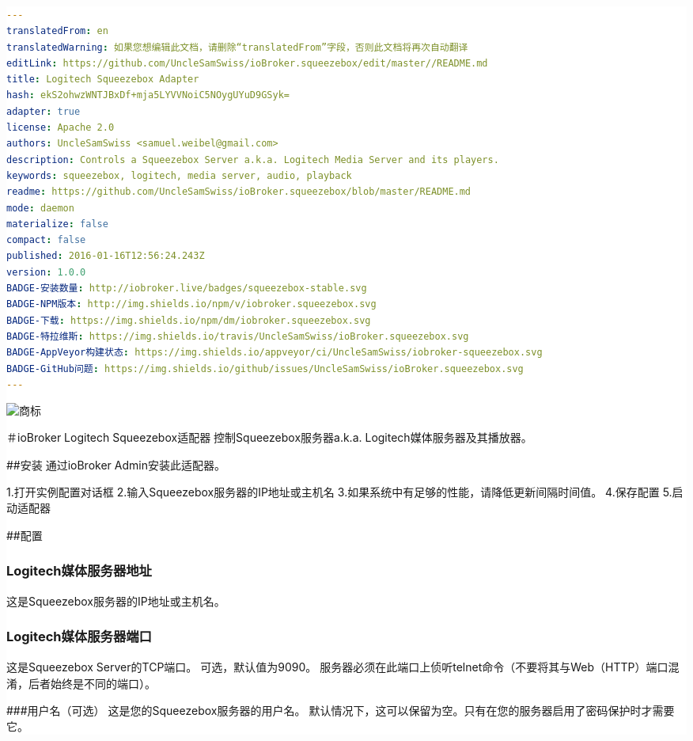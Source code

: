 ```yaml
---
translatedFrom: en
translatedWarning: 如果您想编辑此文档，请删除“translatedFrom”字段，否则此文档将再次自动翻译
editLink: https://github.com/UncleSamSwiss/ioBroker.squeezebox/edit/master//README.md
title: Logitech Squeezebox Adapter
hash: ekS2ohwzWNTJBxDf+mja5LYVVNoiC5NOygUYuD9GSyk=
adapter: true
license: Apache 2.0
authors: UncleSamSwiss <samuel.weibel@gmail.com>
description: Controls a Squeezebox Server a.k.a. Logitech Media Server and its players.
keywords: squeezebox, logitech, media server, audio, playback
readme: https://github.com/UncleSamSwiss/ioBroker.squeezebox/blob/master/README.md
mode: daemon
materialize: false
compact: false
published: 2016-01-16T12:56:24.243Z
version: 1.0.0
BADGE-安装数量: http://iobroker.live/badges/squeezebox-stable.svg
BADGE-NPM版本: http://img.shields.io/npm/v/iobroker.squeezebox.svg
BADGE-下载: https://img.shields.io/npm/dm/iobroker.squeezebox.svg
BADGE-特拉维斯: https://img.shields.io/travis/UncleSamSwiss/ioBroker.squeezebox.svg
BADGE-AppVeyor构建状态: https://img.shields.io/appveyor/ci/UncleSamSwiss/iobroker-squeezebox.svg
BADGE-GitHub问题: https://img.shields.io/github/issues/UncleSamSwiss/ioBroker.squeezebox.svg
---
```

![商标](zh-cn/adapterref/iobroker.squeezebox/../../../en/adapterref/iobroker.squeezebox/admin/squeezebox.png)


＃ioBroker Logitech Squeezebox适配器
控制Squeezebox服务器a.k.a. Logitech媒体服务器及其播放器。

##安装
通过ioBroker Admin安装此适配器。

1.打开实例配置对话框
2.输入Squeezebox服务器的IP地址或主机名
3.如果系统中有足够的性能，请降低更新间隔时间值。
4.保存配置
5.启动适配器

##配置
### Logitech媒体服务器地址
这是Squeezebox服务器的IP地址或主机名。

### Logitech媒体服务器端口
这是Squeezebox Server的TCP端口。
可选，默认值为9090。
服务器必须在此端口上侦听telnet命令（不要将其与Web（HTTP）端口混淆，后者始终是不同的端口）。

###用户名（可选）
这是您的Squeezebox服务器的用户名。
默认情况下，这可以保留为空。只有在您的服务器启用了密码保护时才需要它。
